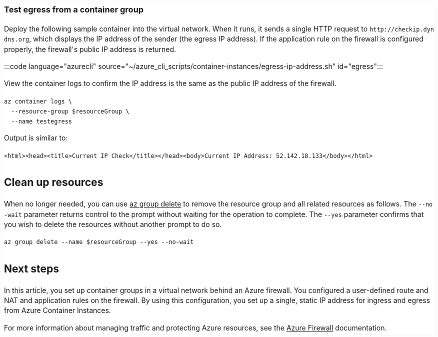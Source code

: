 ### Test egress from a container group

Deploy the following sample container into the virtual network. When it runs, it sends a single HTTP request to `http://checkip.dyndns.org`, which displays the IP address of the sender (the egress IP address). If the application rule on the firewall is configured properly, the firewall's public IP address is returned.

:::code language="azurecli" source="~/azure_cli_scripts/container-instances/egress-ip-address.sh" id="egress":::

View the container logs to confirm the IP address is the same as the public IP address of the firewall.

```azurecli
az container logs \
  --resource-group $resourceGroup \
  --name testegress 
```

Output is similar to:

```console
<html><head><title>Current IP Check</title></head><body>Current IP Address: 52.142.18.133</body></html>
```

## Clean up resources

When no longer needed, you can use [az group delete](/cli/azure/group) to remove the resource group and all related resources as follows. The `--no-wait` parameter returns control to the prompt without waiting for the operation to complete. The `--yes` parameter confirms that you wish to delete the resources without another prompt to do so.

```azurecli-interactive
az group delete --name $resourceGroup --yes --no-wait
```

## Next steps

In this article, you set up container groups in a virtual network behind an Azure firewall. You configured a user-defined route and NAT and application rules on the firewall. By using this configuration, you set up a single, static IP address for ingress and egress from Azure Container Instances.

For more information about managing traffic and protecting Azure resources, see the [Azure Firewall](/azure/firewall/) documentation.

[az-group-create]: /cli/azure/group#az_group_create
[az-container-create]: /cli/azure/container#az_container_create
[az-network-vnet-subnet-create]: /cli/azure/network/vnet/subnet#az_network_vnet_subnet_create
[az-extension-add]: /cli/azure/extension#az_extension_add
[az-network-firewall-create]: /cli/azure/network/firewall#az_network_firewall_create
[az-network-firewall-update]: /cli/azure/network/firewall#az_network_firewall_update
[az-network-public-ip-show]: /cli/azure/network/public-ip/#az_network_public_ip_show
[az-network-route-table-create]:/cli/azure/network/route-table/#az_network_route_table_create
[az-network-route-table-route-create]: /cli/azure/network/route-table/route#az_network_route_table_route_create
[az-network-firewall-ip-config-list]: /cli/azure/network/firewall/ip-config#az_network_firewall_ip_config_list
[az-network-vnet-subnet-update]: /cli/azure/network/vnet/subnet#az_network_vnet_subnet_update
[az-container-exec]: /cli/azure/container#az_container_exec
[az-vm-create]: /cli/azure/vm#az_vm_create
[az-vm-open-port]: /cli/azure/vm#az_vm_open_port
[az-vm-list-ip-addresses]: /cli/azure/vm#az_vm_list_ip_addresses
[az-network-firewall-application-rule-create]: /cli/azure/network/firewall/application-rule#az_network_firewall_application_rule_create
[az-network-firewall-nat-rule-create]: /cli/azure/network/firewall/nat-rule#az_network_firewall_nat_rule_create
